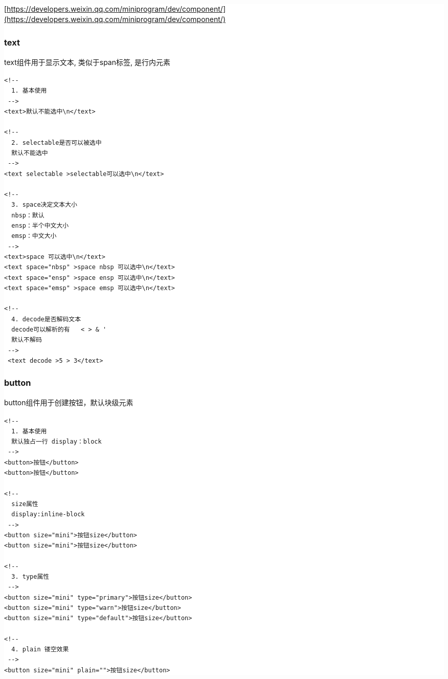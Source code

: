 [https://developers.weixin.qq.com/miniprogram/dev/component/](https://developers.weixin.qq.com/miniprogram/dev/component/)
### text
text组件用于显示文本, 类似于span标签, 是行内元素
```vue
<!-- 
  1. 基本使用
 -->
<text>默认不能选中\n</text>

<!-- 
  2. selectable是否可以被选中
  默认不能选中
 -->
<text selectable >selectable可以选中\n</text>

<!--
  3. space决定文本大小
  nbsp：默认
  ensp：半个中文大小
  emsp：中文大小
 -->
<text>space 可以选中\n</text>
<text space="nbsp" >space nbsp 可以选中\n</text>
<text space="ensp" >space ensp 可以选中\n</text>
<text space="emsp" >space emsp 可以选中\n</text>

<!-- 
  4. decode是否解码文本
  decode可以解析的有   < > & '    
  默认不解码
 -->
 <text decode >5 > 3</text>
```
### button
button组件用于创建按钮，默认块级元素
```vue
<!-- 
  1. 基本使用
  默认独占一行 display：block
 -->
<button>按钮</button>
<button>按钮</button>

<!-- 
  size属性
  display:inline-block
 -->
<button size="mini">按钮size</button>
<button size="mini">按钮size</button>

<!-- 
  3. type属性
 -->
<button size="mini" type="primary">按钮size</button>
<button size="mini" type="warn">按钮size</button>
<button size="mini" type="default">按钮size</button>

<!-- 
  4. plain 镂空效果
 -->
<button size="mini" plain="">按钮size</button>

```